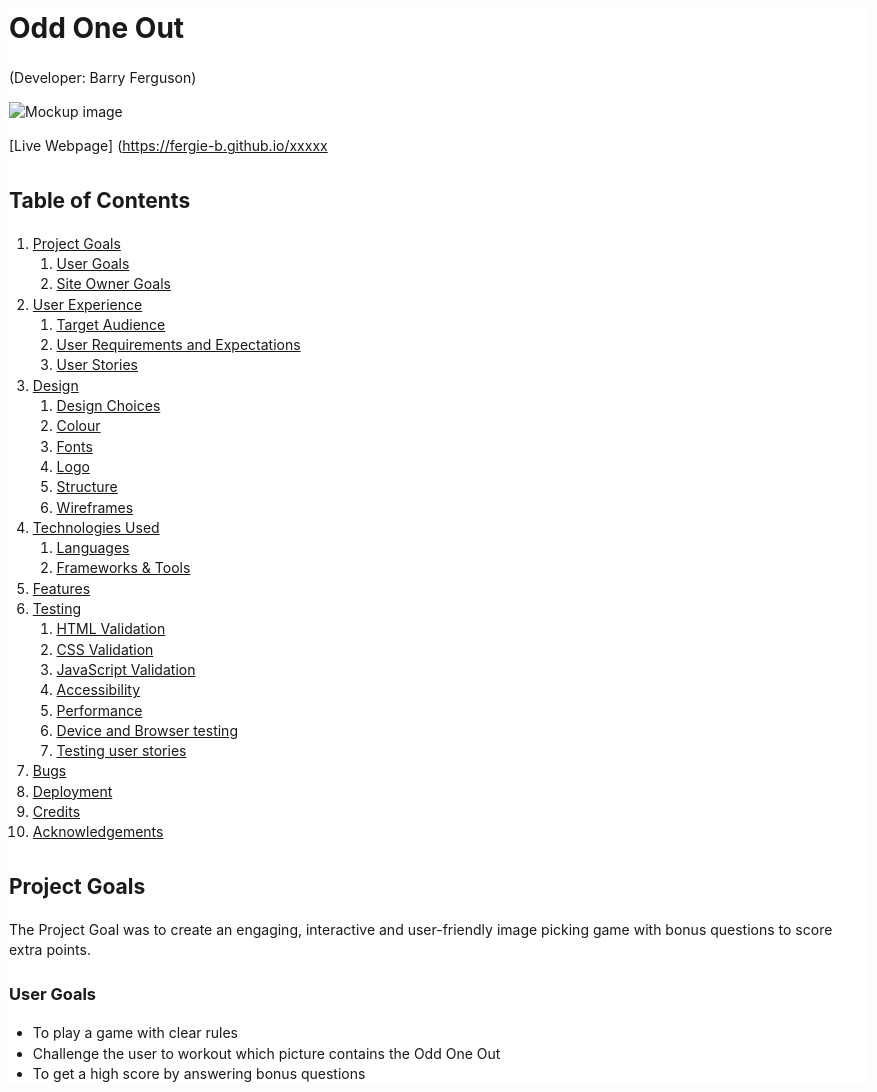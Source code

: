 # Odd One Out
(Developer: Barry Ferguson)

![Mockup image](docs/am-i-responsive.png)

[Live Webpage] (https://fergie-b.github.io/xxxxx

## Table of Contents

1. [Project Goals](#project-goals)
    1. [User Goals](#user-goals)
    2. [Site Owner Goals](#site-owner-goals)
2. [User Experience](#user-experience)
    1. [Target Audience](#target-audience)
    2. [User Requirements and Expectations](#user-requirements-and-expectations)
    3. [User Stories](#user-stories)
3. [Design](#design)
    1. [Design Choices](#design-choices)
    2. [Colour](#colours)
    3. [Fonts](#fonts)
    4. [Logo](#logo)
    5. [Structure](#structure)
    6. [Wireframes](#wireframes)
4. [Technologies Used](#technologies-used)
    1. [Languages](#languages)
    2. [Frameworks & Tools](#frameworks-&-tools)
5. [Features](#features)
6. [Testing](#validation)
    1. [HTML Validation](#HTML-validation)
    2. [CSS Validation](#CSS-validation)
    3. [JavaScript Validation](#javascript-validation)
    4. [Accessibility](#accessibility)
    5. [Performance](#performance)
    6. [Device and Browser testing](#device-and-browser-testing)
    7. [Testing user stories](#testing-user-stories)
8. [Bugs](#Bugs)
9. [Deployment](#deployment)
10. [Credits](#credits)
11. [Acknowledgements](#acknowledgements)

## Project Goals

The Project Goal was to create an engaging, interactive and user-friendly image picking game with bonus questions to score extra points.

### User Goals
- To play a game with clear rules
- Challenge the user to workout which picture contains the Odd One Out
- To get a high score by answering bonus questions
